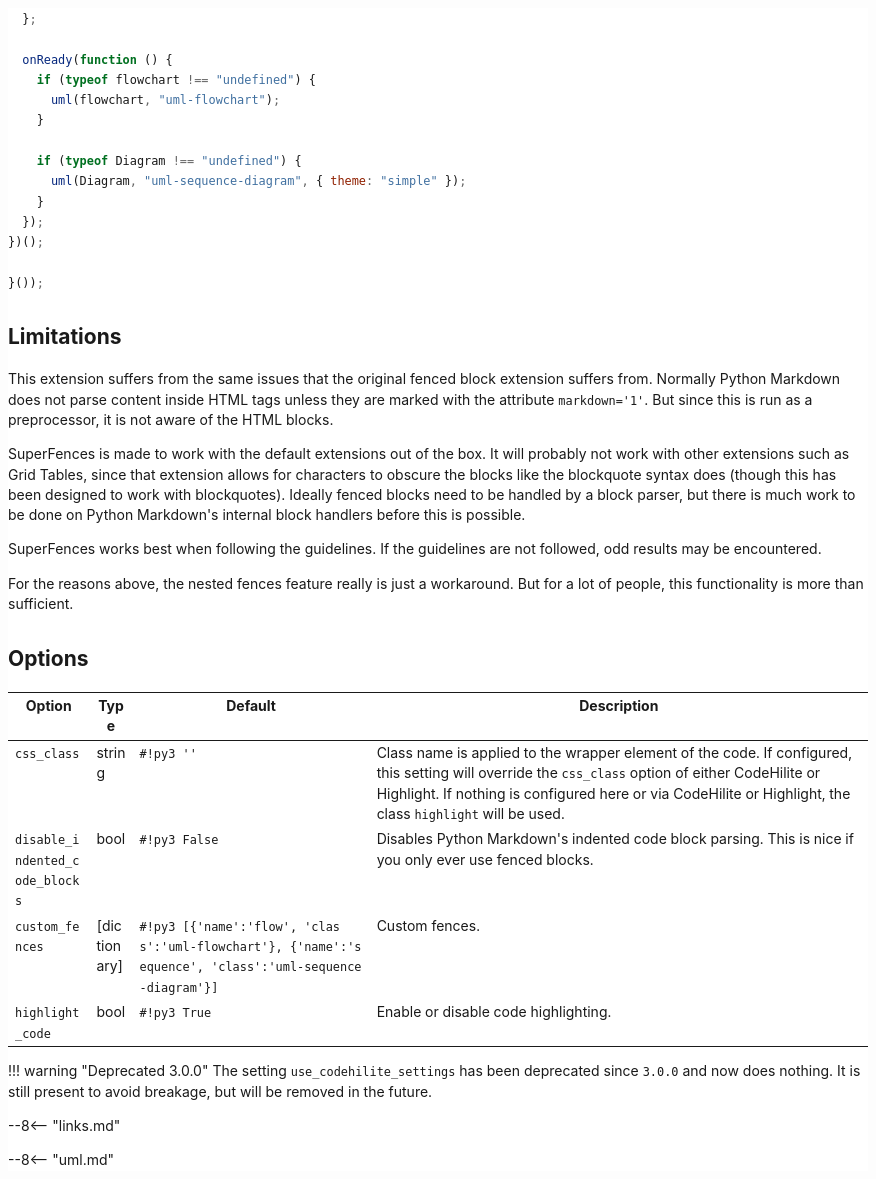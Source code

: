 ```js
  };

  onReady(function () {
    if (typeof flowchart !== "undefined") {
      uml(flowchart, "uml-flowchart");
    }

    if (typeof Diagram !== "undefined") {
      uml(Diagram, "uml-sequence-diagram", { theme: "simple" });
    }
  });
})();

}());
```

## Limitations

This extension suffers from the same issues that the original fenced block extension suffers from.  Normally Python Markdown does not parse content inside HTML tags unless they are marked with the attribute `markdown='1'`.  But since this is run as a preprocessor, it is not aware of the HTML blocks.

SuperFences is made to work with the default extensions out of the box.  It will probably not work with other extensions such as Grid Tables, since that extension allows for characters to obscure the blocks like the blockquote syntax does (though this has been designed to work with blockquotes).  Ideally fenced blocks need to be handled by a block parser, but there is much work to be done on Python Markdown's internal block handlers before this is possible.

SuperFences works best when following the guidelines.  If the guidelines are not followed, odd results may be encountered.

For the reasons above, the nested fences feature really is just a workaround.  But for a lot of people, this functionality is more than sufficient.

## Options

Option                         | Type         | Default       | Description
------------------------------ | ------------ | ------------- | -----------
`css_class`                    | string       | `#!py3 ''`    | Class name is applied to the wrapper element of the code. If configured, this setting will override the `css_class` option of either CodeHilite or Highlight. If nothing is configured here or via CodeHilite or Highlight, the class `highlight` will be used.
`disable_indented_code_blocks` | bool         | `#!py3 False` | Disables Python Markdown's indented code block parsing.  This is nice if you only ever use fenced blocks.
`custom_fences`                | [dictionary] | `#!py3 [{'name':'flow', 'class':'uml-flowchart'}, {'name':'sequence', 'class':'uml-sequence-diagram'}]` | Custom fences.
`highlight_code`               | bool         | `#!py3 True`  | Enable or disable code highlighting.

!!! warning "Deprecated 3.0.0"
    The setting `use_codehilite_settings` has been deprecated since `3.0.0` and now does nothing. It is still present to avoid breakage, but will be removed in the future.

--8<-- "links.md"

--8<-- "uml.md"
